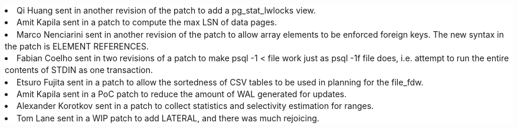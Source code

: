 <li>Qi Huang sent in another revision of the patch to add a pg_stat_lwlocks view.</li>

<li>Amit Kapila sent in a patch to compute the max LSN of data pages.</li>

<li>Marco Nenciarini sent in another revision of the patch to allow array elements to be enforced foreign keys. The new syntax in the patch is ELEMENT REFERENCES.</li>

<li>Fabian Coelho sent in two revisions of a patch to make psql -1 &lt; file work just as psql -1f file does, i.e. attempt to run the entire contents of STDIN as one transaction.</li>

<li>Etsuro Fujita sent in a patch to allow the sortedness of CSV tables to be used in planning for the file_fdw.</li>

<li>Amit Kapila sent in a PoC patch to reduce the amount of WAL generated for updates.</li>

<li>Alexander Korotkov sent in a patch to collect statistics and selectivity estimation for ranges.</li>

<li>Tom Lane sent in a WIP patch to add LATERAL, and there was much rejoicing.</li>

</ul>